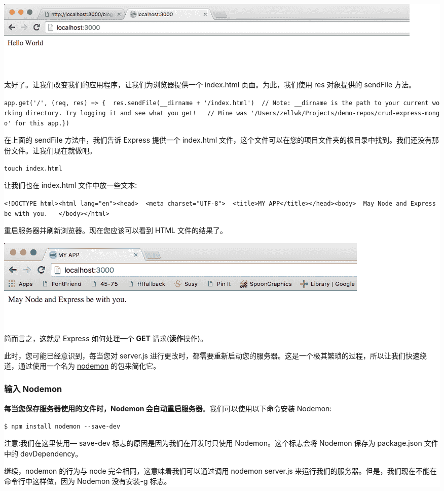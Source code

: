 ![0*jBDbdhi2v2N82RvP](img/23d9db7820be545a418c314b488de1bf.png)

太好了。让我们改变我们的应用程序，让我们为浏览器提供一个 index.html 页面。为此，我们使用 res 对象提供的 sendFile 方法。

```
app.get('/', (req, res) => {  res.sendFile(__dirname + '/index.html')  // Note: __dirname is the path to your current working directory. Try logging it and see what you get!   // Mine was '/Users/zellwk/Projects/demo-repos/crud-express-mongo' for this app.})
```

在上面的 sendFile 方法中，我们告诉 Express 提供一个 index.html 文件，这个文件可以在您的项目文件夹的根目录中找到。我们还没有那份文件。让我们现在就做吧。

```
touch index.html
```

让我们也在 index.html 文件中放一些文本:

```
<!DOCTYPE html><html lang="en"><head>  <meta charset="UTF-8">  <title>MY APP</title></head><body>  May Node and Express be with you.   </body></html>
```

重启服务器并刷新浏览器。现在您应该可以看到 HTML 文件的结果了。

![0*oisDzT819Ex3FtDs](img/865bd14687f106023a98645809b930b1.png)

简而言之，这就是 Express 如何处理一个 **GET** 请求(**读作**操作)。

此时，您可能已经意识到，每当您对 server.js 进行更改时，都需要重新启动您的服务器。这是一个极其繁琐的过程，所以让我们快速绕道，通过使用一个名为 [nodemon](http://nodemon.io/) 的包来简化它。

### 输入 Nodemon

**每当您保存服务器使用的文件时，Nodemon 会自动重启服务器**。我们可以使用以下命令安装 Nodemon:

```
$ npm install nodemon --save-dev
```

注意:我们在这里使用— save-dev 标志的原因是因为我们在开发时只使用 Nodemon。这个标志会将 Nodemon 保存为 package.json 文件中的 devDependency。

继续，nodemon 的行为与 node 完全相同，这意味着我们可以通过调用 nodemon server.js 来运行我们的服务器。但是，我们现在不能在命令行中这样做，因为 Nodemon 没有安装-g 标志。
